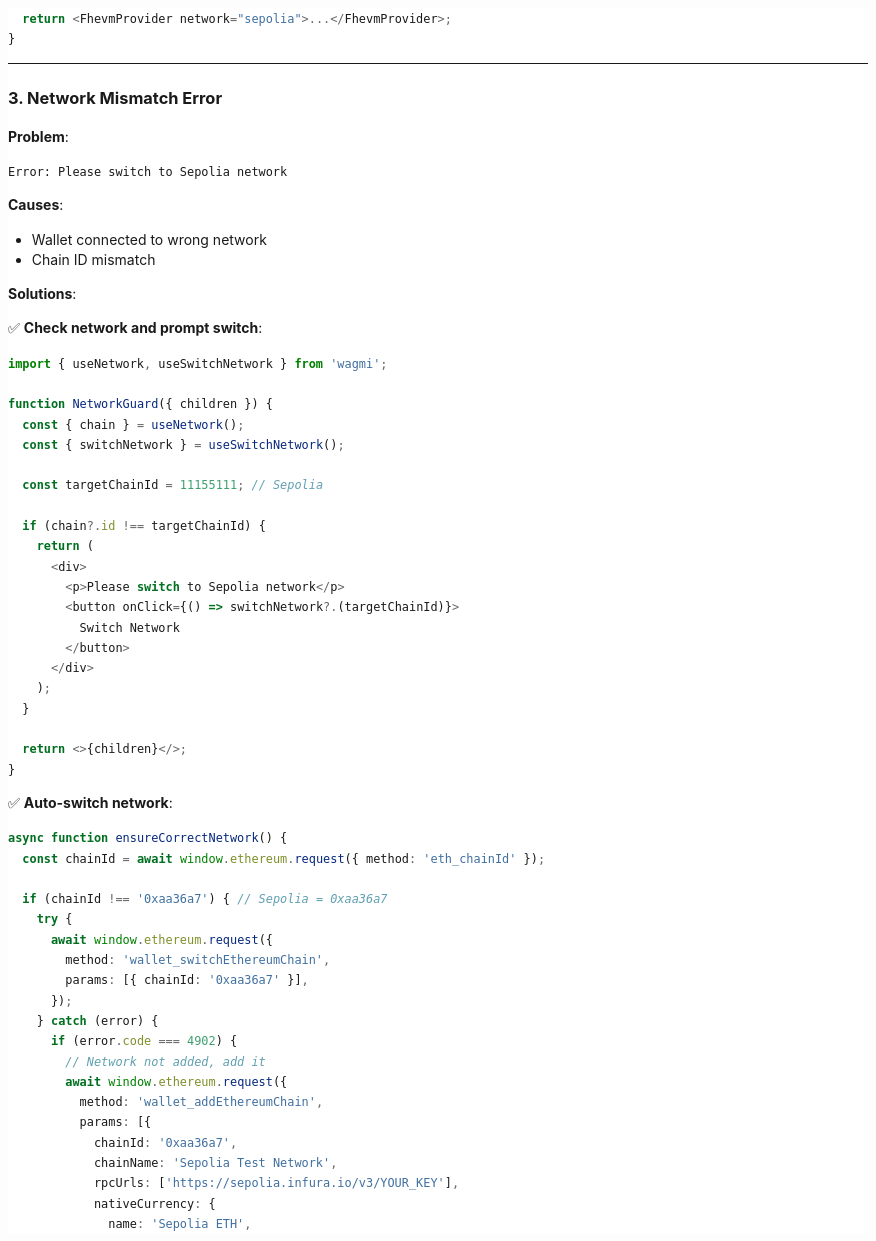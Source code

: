 ```typescript
  return <FhevmProvider network="sepolia">...</FhevmProvider>;
}
```

---

### 3. Network Mismatch Error

**Problem**:
```
Error: Please switch to Sepolia network
```

**Causes**:
- Wallet connected to wrong network
- Chain ID mismatch

**Solutions**:

✅ **Check network and prompt switch**:
```typescript
import { useNetwork, useSwitchNetwork } from 'wagmi';

function NetworkGuard({ children }) {
  const { chain } = useNetwork();
  const { switchNetwork } = useSwitchNetwork();

  const targetChainId = 11155111; // Sepolia

  if (chain?.id !== targetChainId) {
    return (
      <div>
        <p>Please switch to Sepolia network</p>
        <button onClick={() => switchNetwork?.(targetChainId)}>
          Switch Network
        </button>
      </div>
    );
  }

  return <>{children}</>;
}
```

✅ **Auto-switch network**:
```typescript
async function ensureCorrectNetwork() {
  const chainId = await window.ethereum.request({ method: 'eth_chainId' });

  if (chainId !== '0xaa36a7') { // Sepolia = 0xaa36a7
    try {
      await window.ethereum.request({
        method: 'wallet_switchEthereumChain',
        params: [{ chainId: '0xaa36a7' }],
      });
    } catch (error) {
      if (error.code === 4902) {
        // Network not added, add it
        await window.ethereum.request({
          method: 'wallet_addEthereumChain',
          params: [{
            chainId: '0xaa36a7',
            chainName: 'Sepolia Test Network',
            rpcUrls: ['https://sepolia.infura.io/v3/YOUR_KEY'],
            nativeCurrency: {
              name: 'Sepolia ETH',
```